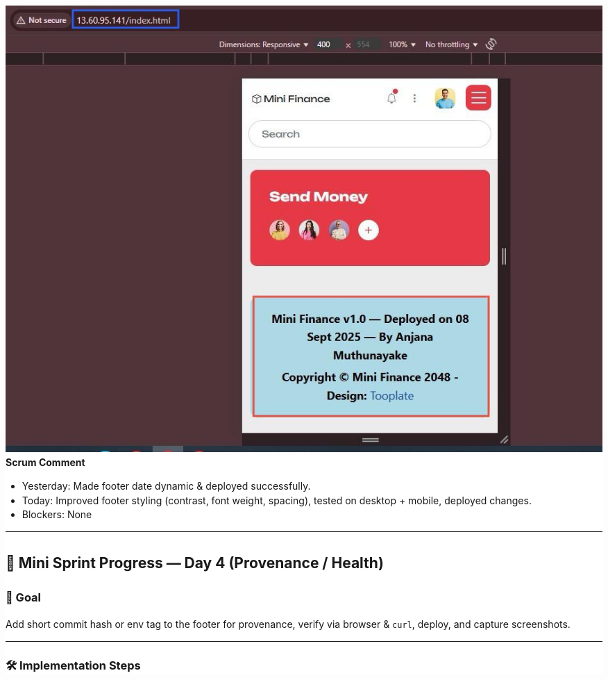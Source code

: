 ![Mobile view](screenshots/day3-mobile.jpg)
**Scrum Comment**

* Yesterday: Made footer date dynamic & deployed successfully.
* Today: Improved footer styling (contrast, font weight, spacing), tested on desktop + mobile, deployed changes.
* Blockers: None 

---

## 🧾 Mini Sprint Progress — Day 4 (Provenance / Health)

### 🎯 Goal
Add short commit hash or env tag to the footer for provenance, verify via browser & `curl`, deploy, and capture screenshots.

---

### 🛠️ Implementation Steps
